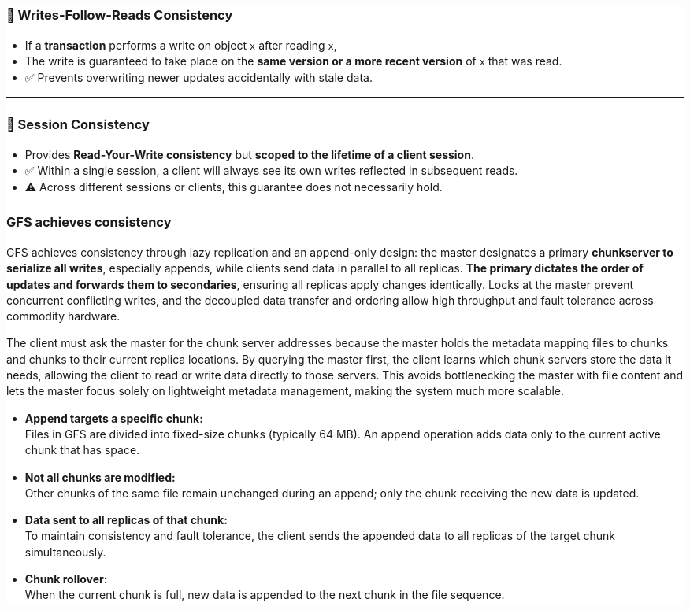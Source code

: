 ### 📝 Writes-Follow-Reads Consistency
- If a **transaction** performs a write on object `x` after reading `x`,  
- The write is guaranteed to take place on the **same version or a more recent version** of `x` that was read.
- ✅ Prevents overwriting newer updates accidentally with stale data.

---

### 🔄 Session Consistency
- Provides **Read-Your-Write consistency** but **scoped to the lifetime of a client session**.
- ✅ Within a single session, a client will always see its own writes reflected in subsequent reads.
- ⚠️ Across different sessions or clients, this guarantee does not necessarily hold.
### GFS achieves consistency
GFS achieves consistency through lazy replication and an append-only design: the master designates a primary **chunkserver to serialize all writes**, especially appends, while clients send data in parallel to all replicas. **The primary dictates the order of updates and forwards them to secondaries**, ensuring all replicas apply changes identically. Locks at the master prevent concurrent conflicting writes, and the decoupled data transfer and ordering allow high throughput and fault tolerance across commodity hardware.

The client must ask the master for the chunk server addresses because the master holds the metadata mapping files to chunks and chunks to their current replica locations. By querying the master first, the client learns which chunk servers store the data it needs, allowing the client to read or write data directly to those servers. This avoids bottlenecking the master with file content and lets the master focus solely on lightweight metadata management, making the system much more scalable.

- **Append targets a specific chunk:**  
  Files in GFS are divided into fixed-size chunks (typically 64 MB). An append operation adds data only to the current active chunk that has space.

- **Not all chunks are modified:**  
  Other chunks of the same file remain unchanged during an append; only the chunk receiving the new data is updated.

- **Data sent to all replicas of that chunk:**  
  To maintain consistency and fault tolerance, the client sends the appended data to all replicas of the target chunk simultaneously.

- **Chunk rollover:**  
  When the current chunk is full, new data is appended to the next chunk in the file sequence.
